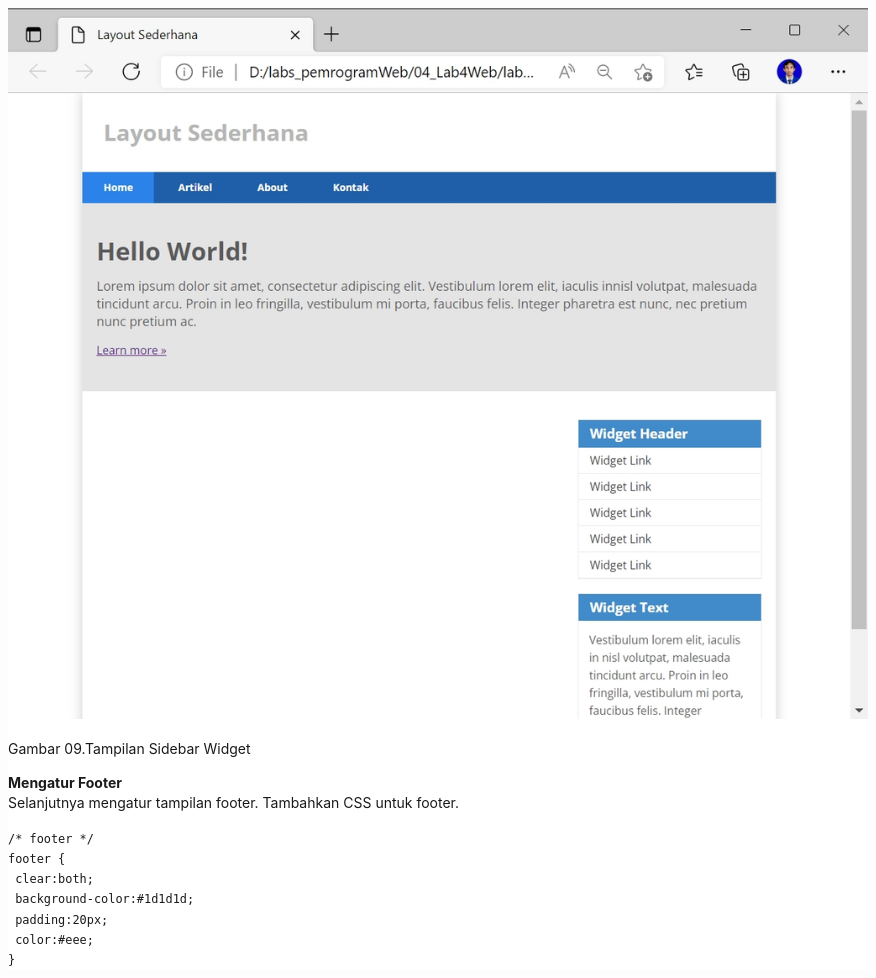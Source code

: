 ![04_Lab4Web](Gambar/17.Tampilan_Sidebar_Widget.jpg)

Gambar 09.Tampilan Sidebar Widget

**Mengatur Footer**<br>
Selanjutnya mengatur tampilan footer. Tambahkan CSS untuk footer.<br>
```
/* footer */
footer {
 clear:both;
 background-color:#1d1d1d;
 padding:20px;
 color:#eee;
}
```